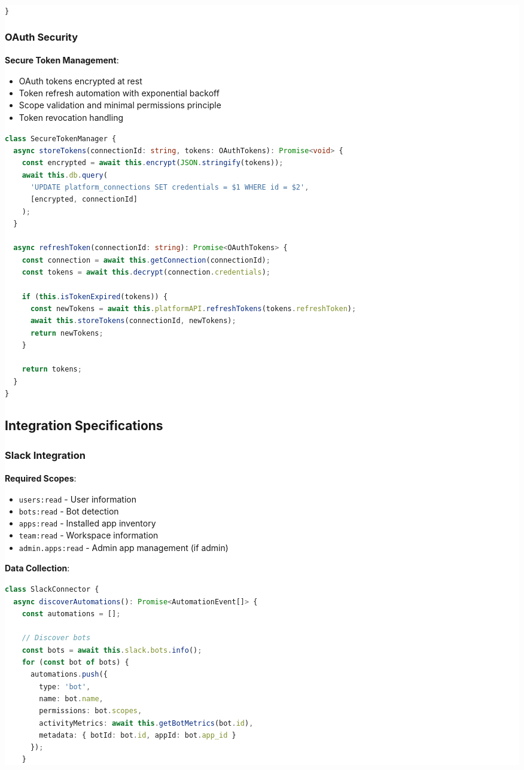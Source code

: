 ```typescript
}
```

### OAuth Security

**Secure Token Management**:
- OAuth tokens encrypted at rest
- Token refresh automation with exponential backoff
- Scope validation and minimal permissions principle
- Token revocation handling

```typescript
class SecureTokenManager {
  async storeTokens(connectionId: string, tokens: OAuthTokens): Promise<void> {
    const encrypted = await this.encrypt(JSON.stringify(tokens));
    await this.db.query(
      'UPDATE platform_connections SET credentials = $1 WHERE id = $2',
      [encrypted, connectionId]
    );
  }

  async refreshToken(connectionId: string): Promise<OAuthTokens> {
    const connection = await this.getConnection(connectionId);
    const tokens = await this.decrypt(connection.credentials);
    
    if (this.isTokenExpired(tokens)) {
      const newTokens = await this.platformAPI.refreshTokens(tokens.refreshToken);
      await this.storeTokens(connectionId, newTokens);
      return newTokens;
    }
    
    return tokens;
  }
}
```

## Integration Specifications

### Slack Integration

**Required Scopes**:
- `users:read` - User information
- `bots:read` - Bot detection
- `apps:read` - Installed app inventory
- `team:read` - Workspace information
- `admin.apps:read` - Admin app management (if admin)

**Data Collection**:
```typescript
class SlackConnector {
  async discoverAutomations(): Promise<AutomationEvent[]> {
    const automations = [];
    
    // Discover bots
    const bots = await this.slack.bots.info();
    for (const bot of bots) {
      automations.push({
        type: 'bot',
        name: bot.name,
        permissions: bot.scopes,
        activityMetrics: await this.getBotMetrics(bot.id),
        metadata: { botId: bot.id, appId: bot.app_id }
      });
    }
```